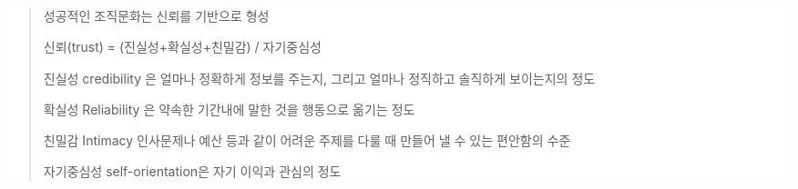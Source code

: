 
> 성공적인 조직문화는 신뢰를 기반으로 형성
>
> 신뢰(trust) = (진실성+확실성+친밀감) / 자기중심성
>
> 진실성 credibility 은 얼마나 정확하게 정보를 주는지, 그리고 얼마나 정직하고 솔직하게 보이는지의 정도
>
> 확실성 Reliability 은 약속한 기간내에 말한 것을 행동으로 옮기는 정도
>
> 친밀감 Intimacy 인사문제나 예산 등과 같이 어려운 주제를 다룰 때 만들어 낼 수 있는 편안함의 수준
>
> 자기중심성 self-orientation은 자기 이익과 관심의 정도
